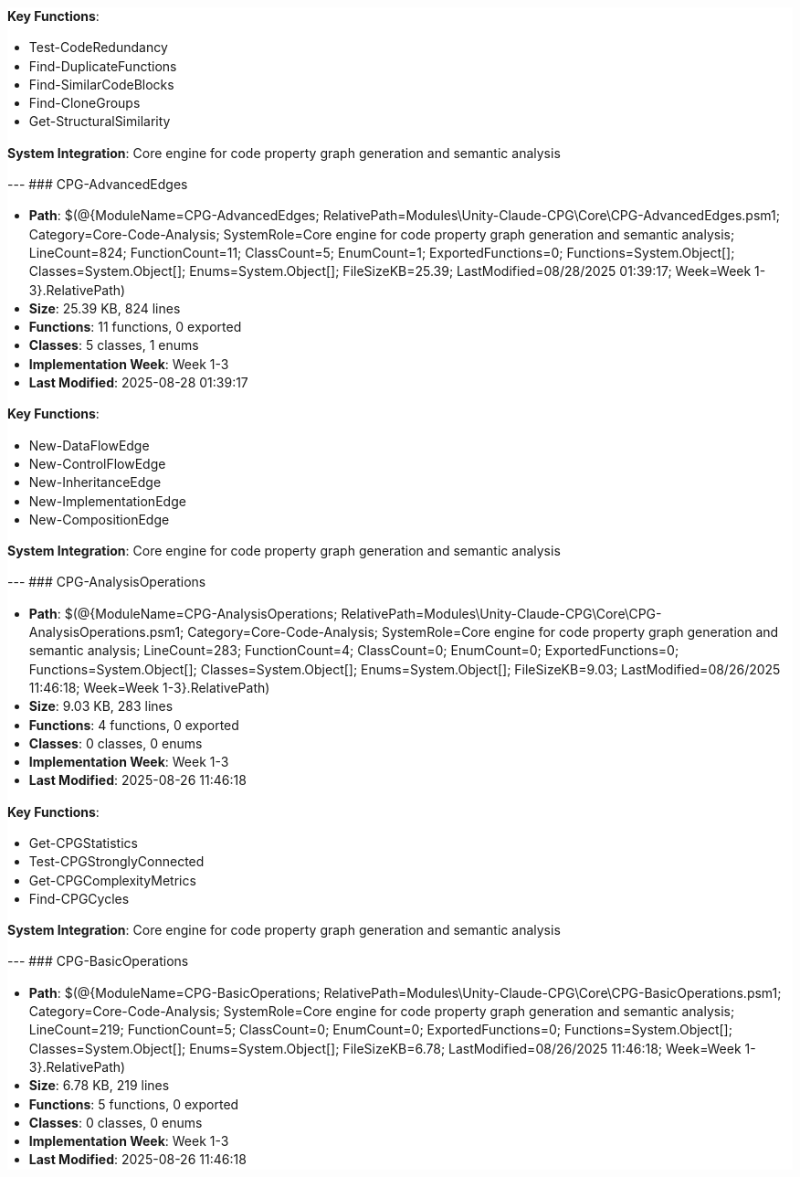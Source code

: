 **Key Functions**:
- Test-CodeRedundancy
- Find-DuplicateFunctions
- Find-SimilarCodeBlocks
- Find-CloneGroups
- Get-StructuralSimilarity

**System Integration**: 
Core engine for code property graph generation and semantic analysis

--- ### CPG-AdvancedEdges
- **Path**: $(@{ModuleName=CPG-AdvancedEdges; RelativePath=Modules\Unity-Claude-CPG\Core\CPG-AdvancedEdges.psm1; Category=Core-Code-Analysis; SystemRole=Core engine for code property graph generation and semantic analysis; LineCount=824; FunctionCount=11; ClassCount=5; EnumCount=1; ExportedFunctions=0; Functions=System.Object[]; Classes=System.Object[]; Enums=System.Object[]; FileSizeKB=25.39; LastModified=08/28/2025 01:39:17; Week=Week 1-3}.RelativePath)
- **Size**: 25.39 KB, 824 lines
- **Functions**: 11 functions, 0 exported
- **Classes**: 5 classes, 1 enums
- **Implementation Week**: Week 1-3
- **Last Modified**: 2025-08-28 01:39:17

**Key Functions**:
- New-DataFlowEdge
- New-ControlFlowEdge
- New-InheritanceEdge
- New-ImplementationEdge
- New-CompositionEdge

**System Integration**: 
Core engine for code property graph generation and semantic analysis

--- ### CPG-AnalysisOperations
- **Path**: $(@{ModuleName=CPG-AnalysisOperations; RelativePath=Modules\Unity-Claude-CPG\Core\CPG-AnalysisOperations.psm1; Category=Core-Code-Analysis; SystemRole=Core engine for code property graph generation and semantic analysis; LineCount=283; FunctionCount=4; ClassCount=0; EnumCount=0; ExportedFunctions=0; Functions=System.Object[]; Classes=System.Object[]; Enums=System.Object[]; FileSizeKB=9.03; LastModified=08/26/2025 11:46:18; Week=Week 1-3}.RelativePath)
- **Size**: 9.03 KB, 283 lines
- **Functions**: 4 functions, 0 exported
- **Classes**: 0 classes, 0 enums
- **Implementation Week**: Week 1-3
- **Last Modified**: 2025-08-26 11:46:18

**Key Functions**:
- Get-CPGStatistics
- Test-CPGStronglyConnected
- Get-CPGComplexityMetrics
- Find-CPGCycles

**System Integration**: 
Core engine for code property graph generation and semantic analysis

--- ### CPG-BasicOperations
- **Path**: $(@{ModuleName=CPG-BasicOperations; RelativePath=Modules\Unity-Claude-CPG\Core\CPG-BasicOperations.psm1; Category=Core-Code-Analysis; SystemRole=Core engine for code property graph generation and semantic analysis; LineCount=219; FunctionCount=5; ClassCount=0; EnumCount=0; ExportedFunctions=0; Functions=System.Object[]; Classes=System.Object[]; Enums=System.Object[]; FileSizeKB=6.78; LastModified=08/26/2025 11:46:18; Week=Week 1-3}.RelativePath)
- **Size**: 6.78 KB, 219 lines
- **Functions**: 5 functions, 0 exported
- **Classes**: 0 classes, 0 enums
- **Implementation Week**: Week 1-3
- **Last Modified**: 2025-08-26 11:46:18
